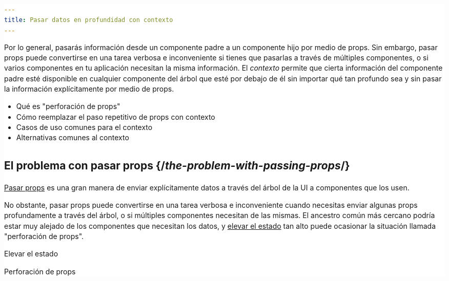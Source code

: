 ```yaml
---
title: Pasar datos en profundidad con contexto
---
```


<Intro>

Por lo general, pasarás información desde un componente padre a un componente hijo por medio de props. Sin embargo, pasar props puede convertirse en una tarea verbosa e inconveniente si tienes que pasarlas a través de múltiples componentes, o si varios componentes en tu aplicación necesitan la misma información. El *contexto* permite que cierta información del componente padre esté disponible en cualquier componente del árbol que esté por debajo de él sin importar qué tan profundo sea y sin pasar la información explícitamente por medio de props.

</Intro>

<YouWillLearn>

- Qué es "perforación de props"
- Cómo reemplazar el paso repetitivo de props con contexto
- Casos de uso comunes para el contexto
- Alternativas comunes al contexto

</YouWillLearn>

## El problema con pasar props {/*the-problem-with-passing-props*/}

[Pasar props](/learn/passing-props-to-a-component) es una gran manera de enviar explícitamente datos a través del árbol de la UI a componentes que los usen.

No obstante, pasar props puede convertirse en una tarea verbosa e inconveniente cuando necesitas enviar algunas props profundamente a través del árbol, o si múltiples componentes necesitan de las mismas. El ancestro común más cercano podría estar muy alejado de los componentes que necesitan los datos, y [elevar el estado](/learn/sharing-state-between-components) tan alto puede ocasionar la situación llamada "perforación de props".

<DiagramGroup>

<Diagram name="passing_data_lifting_state" height={160} width={608} captionPosition="top" alt="Un diagrama con un árbol de tres componentes. El padre contiene una burbuja que representa un valor resaltado en morado. El valor fluye hacia los dos hijos, ambos resaltados en morado." >

Elevar el estado

</Diagram>
<Diagram name="passing_data_prop_drilling" height={430} width={608} captionPosition="top" alt="Un diagrama con un árbol de diez nodos, cada nodo tiene dos o menos hijos. El nodo raíz contiene una burbuja que representa un valor resaltado en morado. El valor fluye a través de los dos hijos, los cuales pasan el valor pero no lo contienen. El hijo izquierdo envía el valor a sus dos hijos, los cuales están resaltados en morado. El hijo derecho del nodo raíz pasa el valor únicamente a través de su hijo derecho, el cual está resaltado en morado. Ese hijo pasa el valor a través de su único hijo, y el hijo único a su vez envía el valor a sus dos hijos, ambos resaltados en morado.">

Perforación de props
